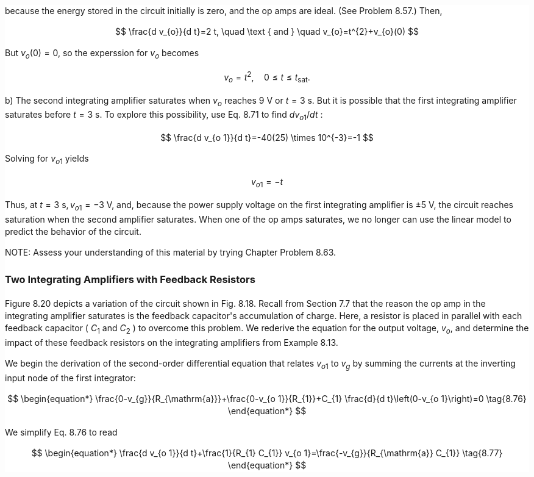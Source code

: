 because the energy stored in the circuit initially is zero, and the op amps are ideal. (See Problem 8.57.) Then,

$$
\frac{d v_{o}}{d t}=2 t, \quad \text { and } \quad v_{o}=t^{2}+v_{o}(0)
$$

But $v_{o}(0)=0$, so the experssion for $v_{o}$ becomes

$$
v_{o}=t^{2}, \quad 0 \leq t \leq t_{\mathrm{sat}} .
$$

b) The second integrating amplifier saturates when $v_{o}$ reaches 9 V or $t=3 \mathrm{~s}$. But it is possible that the first integrating amplifier saturates before $t=3 \mathrm{~s}$. To explore this possibility, use Eq. 8.71 to find $d v_{o 1} / d t$ :

$$
\frac{d v_{o 1}}{d t}=-40(25) \times 10^{-3}=-1
$$

Solving for $v_{o 1}$ yields

$$
v_{o 1}=-t
$$

Thus, at $t=3 \mathrm{~s}, v_{o 1}=-3 \mathrm{~V}$, and, because the power supply voltage on the first integrating amplifier is $\pm 5 \mathrm{~V}$, the circuit reaches saturation when the second amplifier saturates. When one of the op amps saturates, we no longer can use the linear model to predict the behavior of the circuit.

NOTE: Assess your understanding of this material by trying Chapter Problem 8.63.

### Two Integrating Amplifiers with Feedback Resistors

Figure 8.20 depicts a variation of the circuit shown in Fig. 8.18. Recall from Section 7.7 that the reason the op amp in the integrating amplifier saturates is the feedback capacitor's accumulation of charge. Here, a resistor is placed in parallel with each feedback capacitor ( $C_{1}$ and $C_{2}$ ) to overcome this problem. We rederive the equation for the output voltage, $v_{o}$, and determine the impact of these feedback resistors on the integrating amplifiers from Example 8.13.

We begin the derivation of the second-order differential equation that relates $v_{o 1}$ to $v_{g}$ by summing the currents at the inverting input node of the first integrator:

$$
\begin{equation*}
\frac{0-v_{g}}{R_{\mathrm{a}}}+\frac{0-v_{o 1}}{R_{1}}+C_{1} \frac{d}{d t}\left(0-v_{o 1}\right)=0 \tag{8.76}
\end{equation*}
$$

We simplify Eq. 8.76 to read

$$
\begin{equation*}
\frac{d v_{o 1}}{d t}+\frac{1}{R_{1} C_{1}} v_{o 1}=\frac{-v_{g}}{R_{\mathrm{a}} C_{1}} \tag{8.77}
\end{equation*}
$$
